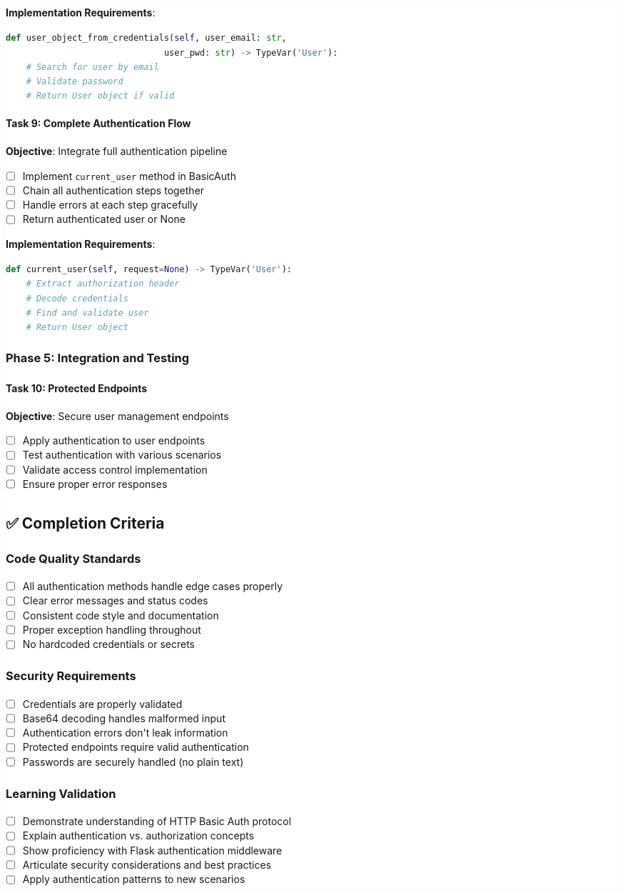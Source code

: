 **Implementation Requirements**:
```python
def user_object_from_credentials(self, user_email: str, 
                               user_pwd: str) -> TypeVar('User'):
    # Search for user by email
    # Validate password
    # Return User object if valid
```

#### Task 9: Complete Authentication Flow
**Objective**: Integrate full authentication pipeline
- [ ] Implement `current_user` method in BasicAuth
- [ ] Chain all authentication steps together
- [ ] Handle errors at each step gracefully
- [ ] Return authenticated user or None

**Implementation Requirements**:
```python
def current_user(self, request=None) -> TypeVar('User'):
    # Extract authorization header
    # Decode credentials
    # Find and validate user
    # Return User object
```

### Phase 5: Integration and Testing

#### Task 10: Protected Endpoints
**Objective**: Secure user management endpoints
- [ ] Apply authentication to user endpoints
- [ ] Test authentication with various scenarios
- [ ] Validate access control implementation
- [ ] Ensure proper error responses

## ✅ Completion Criteria

### Code Quality Standards
- [ ] All authentication methods handle edge cases properly
- [ ] Clear error messages and status codes
- [ ] Consistent code style and documentation
- [ ] Proper exception handling throughout
- [ ] No hardcoded credentials or secrets

### Security Requirements
- [ ] Credentials are properly validated
- [ ] Base64 decoding handles malformed input
- [ ] Authentication errors don't leak information
- [ ] Protected endpoints require valid authentication
- [ ] Passwords are securely handled (no plain text)

### Learning Validation
- [ ] Demonstrate understanding of HTTP Basic Auth protocol
- [ ] Explain authentication vs. authorization concepts
- [ ] Show proficiency with Flask authentication middleware
- [ ] Articulate security considerations and best practices
- [ ] Apply authentication patterns to new scenarios
